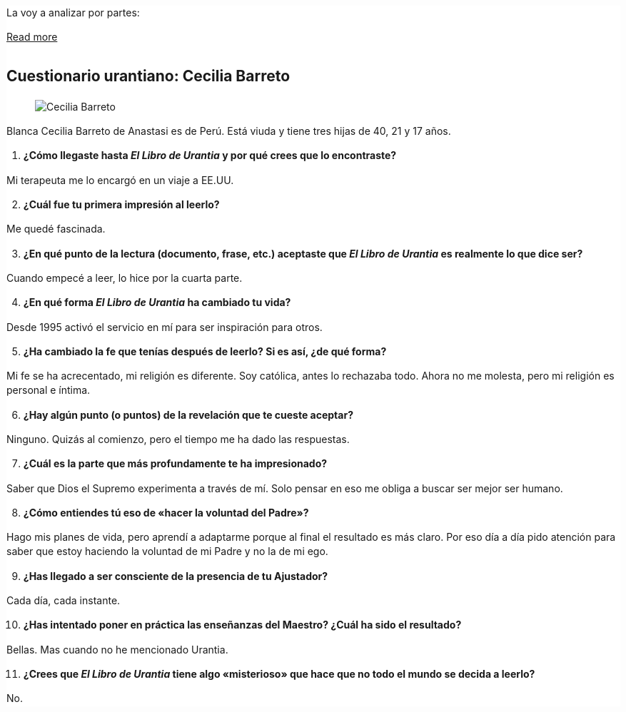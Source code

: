 La voy a analizar por partes:

[Read more](/es/article/Carlos_Rubinsky/Mi_parrafo_favorito)


## Cuestionario urantiano: Cecilia Barreto

<figure id="Figure_13" class="image urantiapedia image-style-align-left">
<img src="../../../output/wikijs/image/article/Luz_y_Vida/LyV_2022_11/Cecilia-Barreto.jpg" alt="Cecilia Barreto" width="200">
</figure>

Blanca Cecilia Barreto de Anastasi es de Perú. Está viuda y tiene tres hijas de 40, 21 y 17 años.

1. **¿Cómo llegaste hasta _El Libro de Urantia_ y por qué crees que lo encontraste?**

Mi terapeuta me lo encargó en un viaje a EE.UU.

2. **¿Cuál fue tu primera impresión al leerlo?**

Me quedé fascinada.

3. **¿En qué punto de la lectura (documento, frase, etc.) aceptaste que _El Libro de Urantia_ es realmente lo que dice ser?**

Cuando empecé a leer, lo hice por la cuarta parte.

4. **¿En qué forma _El Libro de Urantia_ ha cambiado tu vida?**

Desde 1995 activó el servicio en mí para ser inspiración para otros.

5. **¿Ha cambiado la fe que tenías después de leerlo? Si es así, ¿de qué forma?**

Mi fe se ha acrecentado, mi religión es diferente. Soy católica, antes lo rechazaba todo. Ahora no me molesta, pero mi religión es personal e íntima.

6. **¿Hay algún punto (o puntos) de la revelación que te cueste aceptar?**

Ninguno. Quizás al comienzo, pero el tiempo me ha dado las respuestas.

7. **¿Cuál es la parte que más profundamente te ha impresionado?**

Saber que Dios el Supremo experimenta a través de mí. Solo pensar en eso me obliga a buscar ser mejor ser humano.

8. **¿Cómo entiendes tú eso de «hacer la voluntad del Padre»?**

Hago mis planes de vida, pero aprendí a adaptarme porque al final el resultado es más claro. Por eso día a día pido atención para saber que estoy haciendo la voluntad de mi Padre y no la de mi ego.

9. **¿Has llegado a ser consciente de la presencia de tu Ajustador?**

Cada día, cada instante.

10. **¿Has intentado poner en práctica las enseñanzas del Maestro? ¿Cuál ha sido el resultado?**

Bellas. Mas cuando no he mencionado Urantia.

11. **¿Crees que _El Libro de Urantia_ tiene algo «misterioso» que hace que no todo el mundo se decida a leerlo?**

No.
